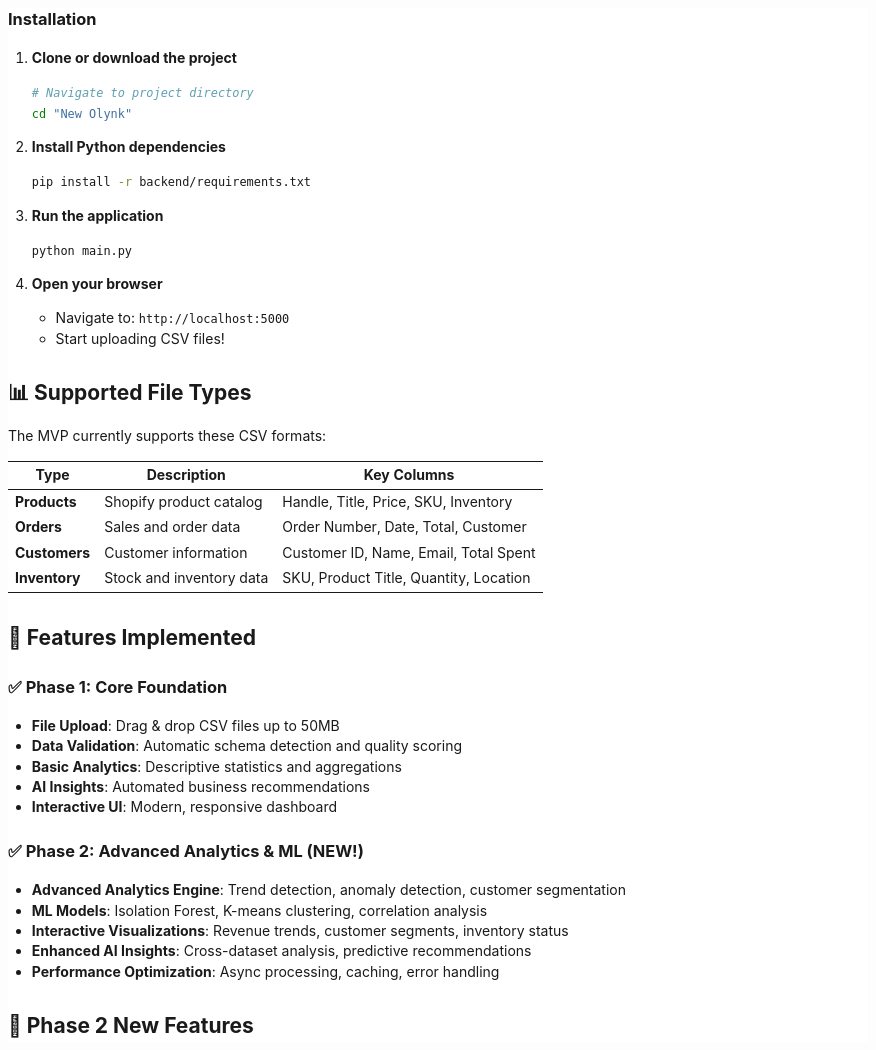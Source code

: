 ### Installation

1. **Clone or download the project**
   ```bash
   # Navigate to project directory
   cd "New Olynk"
   ```

2. **Install Python dependencies**
   ```bash
   pip install -r backend/requirements.txt
   ```

3. **Run the application**
   ```bash
   python main.py
   ```

4. **Open your browser**
   - Navigate to: `http://localhost:5000`
   - Start uploading CSV files!

## 📊 Supported File Types

The MVP currently supports these CSV formats:

| Type | Description | Key Columns |
|------|-------------|-------------|
| **Products** | Shopify product catalog | Handle, Title, Price, SKU, Inventory |
| **Orders** | Sales and order data | Order Number, Date, Total, Customer |
| **Customers** | Customer information | Customer ID, Name, Email, Total Spent |
| **Inventory** | Stock and inventory data | SKU, Product Title, Quantity, Location |

## 🔧 Features Implemented

### ✅ Phase 1: Core Foundation
- **File Upload**: Drag & drop CSV files up to 50MB
- **Data Validation**: Automatic schema detection and quality scoring
- **Basic Analytics**: Descriptive statistics and aggregations
- **AI Insights**: Automated business recommendations
- **Interactive UI**: Modern, responsive dashboard

### ✅ Phase 2: Advanced Analytics & ML (NEW!)
- **Advanced Analytics Engine**: Trend detection, anomaly detection, customer segmentation
- **ML Models**: Isolation Forest, K-means clustering, correlation analysis
- **Interactive Visualizations**: Revenue trends, customer segments, inventory status
- **Enhanced AI Insights**: Cross-dataset analysis, predictive recommendations
- **Performance Optimization**: Async processing, caching, error handling

## 🚀 Phase 2 New Features
